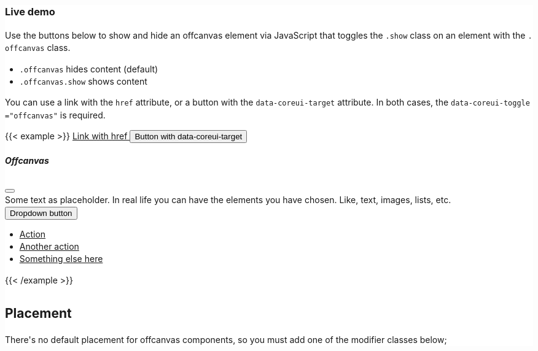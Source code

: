 ### Live demo

Use the buttons below to show and hide an offcanvas element via JavaScript that toggles the `.show` class on an element with the `.offcanvas` class.

- `.offcanvas` hides content (default)
- `.offcanvas.show` shows content

You can use a link with the `href` attribute, or a button with the `data-coreui-target` attribute. In both cases, the `data-coreui-toggle="offcanvas"` is required.

{{< example >}}
<a class="btn btn-primary" data-coreui-toggle="offcanvas" href="#offcanvasExample" role="button" aria-controls="offcanvasExample">
  Link with href
</a>
<button class="btn btn-primary" type="button" data-coreui-toggle="offcanvas" data-coreui-target="#offcanvasExample" aria-controls="offcanvasExample">
  Button with data-coreui-target
</button>

<div class="offcanvas offcanvas-start" tabindex="-1" id="offcanvasExample" aria-labelledby="offcanvasExampleLabel">
  <div class="offcanvas-header">
    <h5 class="offcanvas-title" id="offcanvasExampleLabel">Offcanvas</h5>
    <button type="button" class="btn-close text-reset" data-coreui-dismiss="offcanvas" aria-label="Close"></button>
  </div>
  <div class="offcanvas-body">
    <div class="">
      Some text as placeholder. In real life you can have the elements you have chosen. Like, text, images, lists, etc.
    </div>
    <div class="dropdown mt-3">
      <button class="btn btn-secondary dropdown-toggle" type="button" id="dropdownMenuButton" data-coreui-toggle="dropdown">
        Dropdown button
      </button>
      <ul class="dropdown-menu" aria-labelledby="dropdownMenuButton">
        <li><a class="dropdown-item" href="#">Action</a></li>
        <li><a class="dropdown-item" href="#">Another action</a></li>
        <li><a class="dropdown-item" href="#">Something else here</a></li>
      </ul>
    </div>
  </div>
</div>
{{< /example >}}

## Placement

There's no default placement for offcanvas components, so you must add one of the modifier classes below;
